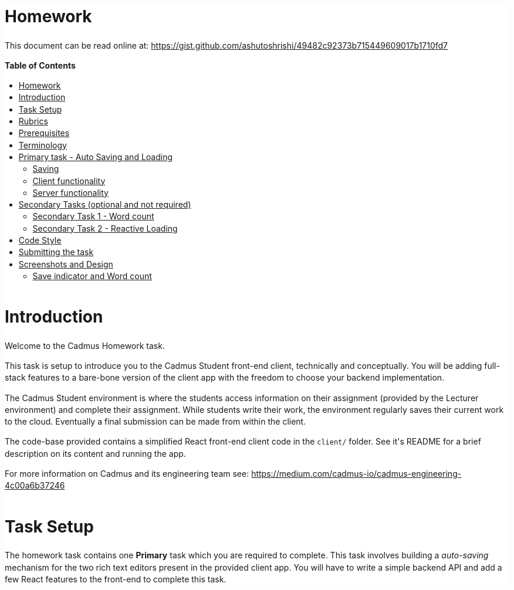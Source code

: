 # Homework

This document can be read online at:
https://gist.github.com/ashutoshrishi/49482c92373b715449609017b1710fd7


**Table of Contents**

- [Homework](#homework)
- [Introduction](#introduction)
- [Task Setup](#task-setup)
- [Rubrics](#rubrics)
- [Prerequisites](#prerequisites)
- [Terminology](#terminology)
- [Primary task - Auto Saving and Loading](#primary-task---auto-saving-and-loading)
    - [Saving](#saving)
    - [Client functionality](#client-functionality)
    - [Server functionality](#server-functionality)
- [Secondary Tasks (optional and not required)](#secondary-tasks-optional-and-not-required)
    - [Secondary Task 1 - Word count](#secondary-task-1---word-count)
    - [Secondary Task 2 - Reactive Loading](#secondary-task-2---reactive-loading)
- [Code Style](#code-style)
- [Submitting the task](#submitting-the-task)
- [Screenshots and Design](#screenshots-and-design)
    - [Save indicator and Word count](#save-indicator-and-word-count)




# Introduction

Welcome to the Cadmus Homework task.

This task is setup to introduce you to the Cadmus Student front-end client,
technically and conceptually. You will be adding full-stack features to a
bare-bone version of the client app with the freedom to choose your backend
implementation.

The Cadmus Student environment is where the students access information on their assignment (provided by the Lecturer environment) and complete their assignment. While students write their work, the environment regularly saves their current work to the cloud. Eventually a final submission can be made from within the client.

The code-base provided contains a simplified React front-end client code in the `client/`
folder. See it's README for a brief description on its content and running the app.

For more information on Cadmus and its engineering team see: https://medium.com/cadmus-io/cadmus-engineering-4c00a6b37246

# Task Setup

The homework task contains one **Primary** task which you are required to
complete. This task involves building a *auto-saving* mechanism for the two rich text editors present in the provided client app. You will have to write a simple backend API and add a few React features to the front-end to complete this task.
